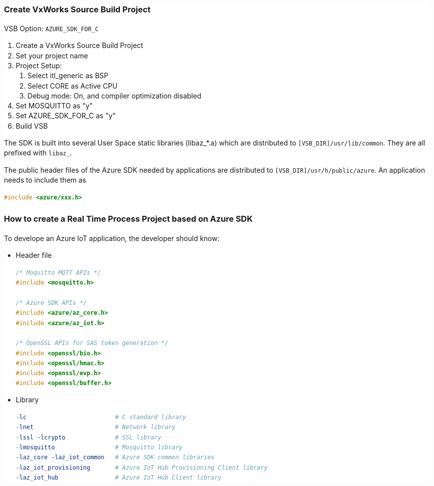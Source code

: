### Create VxWorks Source Build Project

VSB Option: `AZURE_SDK_FOR_C`

1. Create a VxWorks Source Build Project
2. Set your project name
3. Project Setup:
   1. Select itl_generic as BSP
   2. Select CORE as Active CPU
   3. Debug mode: On, and compiler optimization disabled
4. Set MOSQUITTO as "y"
5. Set AZURE_SDK_FOR_C as "y"
6. Build VSB

The SDK is built into several User Space static libraries (libaz_*.a) which are
distributed to `[VSB_DIR]/usr/lib/common`. They are all prefixed with `libaz_`.

The public header files of the Azure SDK needed by applications are distributed to
`[VSB_DIR]/usr/h/public/azure`. An application needs to include them as

```C
#include <azure/xxx.h>
```

### How to create a Real Time Process Project based on Azure SDK

To develope an Azure IoT application, the developer should know:

- Header file

  ```C
  /* Moquitto MQTT APIs */
  #include <mosquitto.h>

  /* Azure SDK APIs */
  #include <azure/az_core.h>
  #include <azure/az_iot.h>

  /* OpenSSL APIs for SAS token generation */
  #include <openssl/bio.h>
  #include <openssl/hmac.h>
  #include <openssl/evp.h>
  #include <openssl/buffer.h>
  ```

- Library

  ```Makefile
  -lc                         # C standard library
  -lnet                       # Network library
  -lssl -lcrypto              # SSL library
  -lmosquitto                 # Mosquitto library
  -laz_core -laz_iot_common   # Azure SDK common libraries
  -laz_iot_provisioning       # Azure IoT Hub Provisioning Client library
  -laz_iot_hub                # Azure IoT Hub Client library
  ```
